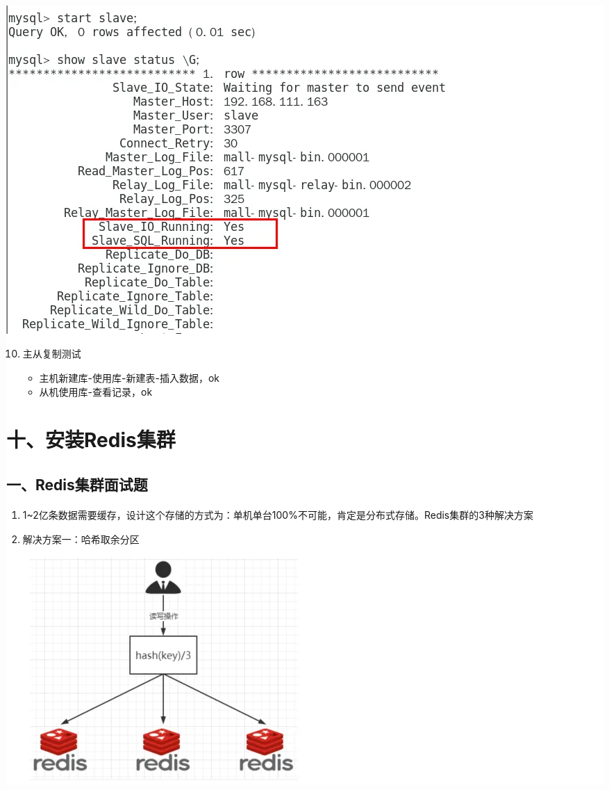    ![](../../../TyporaImage/image-1719554738277.png)

10. 主从复制测试

    - 主机新建库-使用库-新建表-插入数据，ok
    - 从机使用库-查看记录，ok

# 十、安装Redis集群

## 一、Redis集群面试题

1. 1~2亿条数据需要缓存，设计这个存储的方式为：单机单台100%不可能，肯定是分布式存储。Redis集群的3种解决方案

2. 解决方案一：哈希取余分区

   ![](../../../TyporaImage/image-1719555167136.png)
